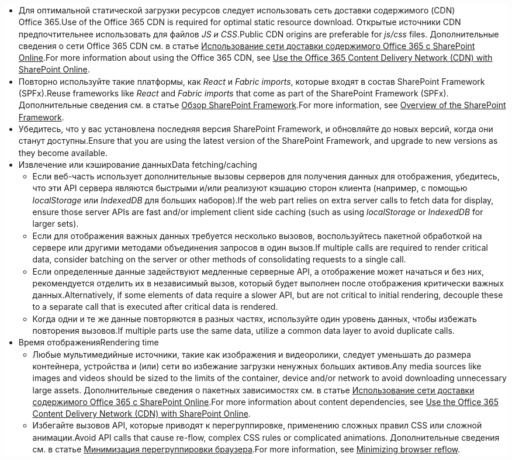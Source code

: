   - <span data-ttu-id="d706f-151">Для оптимальной статической загрузки ресурсов следует использовать сеть доставки содержимого (CDN) Office 365.</span><span class="sxs-lookup"><span data-stu-id="d706f-151">Use of the Office 365 CDN is required for optimal static resource download.</span></span> <span data-ttu-id="d706f-152">Открытые источники CDN предпочтительнее использовать для файлов _JS и CSS_.</span><span class="sxs-lookup"><span data-stu-id="d706f-152">Public CDN origins are preferable for _js/css_ files.</span></span> <span data-ttu-id="d706f-153">Дополнительные сведения о сети Office 365 CDN см. в статье [Использование сети доставки содержимого Office 365 с SharePoint Online](use-microsoft-365-cdn-with-spo.md).</span><span class="sxs-lookup"><span data-stu-id="d706f-153">For more information about using the Office 365 CDN, see [Use the Office 365 Content Delivery Network (CDN) with SharePoint Online](use-microsoft-365-cdn-with-spo.md).</span></span>
  - <span data-ttu-id="d706f-154">Повторно используйте такие платформы, как _React_ и _Fabric imports_, которые входят в состав SharePoint Framework (SPFx).</span><span class="sxs-lookup"><span data-stu-id="d706f-154">Reuse frameworks like _React_ and _Fabric imports_ that come as part of the SharePoint Framework (SPFx).</span></span> <span data-ttu-id="d706f-155">Дополнительные сведения см. в статье [Обзор SharePoint Framework](/sharepoint/dev/spfx/sharepoint-framework-overview).</span><span class="sxs-lookup"><span data-stu-id="d706f-155">For more information, see [Overview of the SharePoint Framework](/sharepoint/dev/spfx/sharepoint-framework-overview).</span></span>
  - <span data-ttu-id="d706f-156">Убедитесь, что у вас установлена последняя версия SharePoint Framework, и обновляйте до новых версий, когда они станут доступны.</span><span class="sxs-lookup"><span data-stu-id="d706f-156">Ensure that you are using the latest version of the SharePoint Framework, and upgrade to new versions as they become available.</span></span>
- <span data-ttu-id="d706f-157">Извлечение или кэширование данных</span><span class="sxs-lookup"><span data-stu-id="d706f-157">Data fetching/caching</span></span>
  - <span data-ttu-id="d706f-158">Если веб-часть использует дополнительные вызовы серверов для получения данных для отображения, убедитесь, что эти API сервера являются быстрыми и/или реализуют кэшацию сторон клиента (например, с помощью _localStorage_ или _IndexedDB_ для больших наборов).</span><span class="sxs-lookup"><span data-stu-id="d706f-158">If the web part relies on extra server calls to fetch data for display, ensure those server APIs are fast and/or implement client side caching (such as using _localStorage_ or _IndexedDB_ for larger sets).</span></span>
  - <span data-ttu-id="d706f-159">Если для отображения важных данных требуется несколько вызовов, воспользуйтесь пакетной обработкой на сервере или другими методами объединения запросов в один вызов.</span><span class="sxs-lookup"><span data-stu-id="d706f-159">If multiple calls are required to render critical data, consider batching on the server or other methods of consolidating requests to a single call.</span></span>
  - <span data-ttu-id="d706f-160">Если определенные данные задействуют медленные серверные API, а отображение может начаться и без них, рекомендуется отделить их в независимый вызов, который будет выполнен после отображения критически важных данных.</span><span class="sxs-lookup"><span data-stu-id="d706f-160">Alternatively, if some elements of data require a slower API, but are not critical to initial rendering, decouple these to a separate call that is executed after critical data is rendered.</span></span>
  - <span data-ttu-id="d706f-161">Когда одни и те же данные повторяются в разных частях, используйте один уровень данных, чтобы избежать повторения вызовов.</span><span class="sxs-lookup"><span data-stu-id="d706f-161">If multiple parts use the same data, utilize a common data layer to avoid duplicate calls.</span></span>
- <span data-ttu-id="d706f-162">Время отображения</span><span class="sxs-lookup"><span data-stu-id="d706f-162">Rendering time</span></span>
  - <span data-ttu-id="d706f-163">Любые мультимедийные источники, такие как изображения и видеоролики, следует уменьшать до размера контейнера, устройства и (или) сети во избежание загрузки ненужных больших активов.</span><span class="sxs-lookup"><span data-stu-id="d706f-163">Any media sources like images and videos should be sized to the limits of the container, device and/or network to avoid downloading unnecessary large assets.</span></span> <span data-ttu-id="d706f-164">Дополнительные сведения о пакетных зависимостях см. в статье [Использование сети доставки содержимого Office 365 с SharePoint Online](use-microsoft-365-cdn-with-spo.md).</span><span class="sxs-lookup"><span data-stu-id="d706f-164">For more information about content dependencies, see [Use the Office 365 Content Delivery Network (CDN) with SharePoint Online](use-microsoft-365-cdn-with-spo.md).</span></span>
  - <span data-ttu-id="d706f-165">Избегайте вызовов API, которые приводят к перегруппировке, применению сложных правил CSS или сложной анимации.</span><span class="sxs-lookup"><span data-stu-id="d706f-165">Avoid API calls that cause re-flow, complex CSS rules or complicated animations.</span></span> <span data-ttu-id="d706f-166">Дополнительные сведения см. в статье [Минимизация перегруппировки браузера](https://developers.google.com/speed/docs/insights/browser-reflow).</span><span class="sxs-lookup"><span data-stu-id="d706f-166">For more information, see [Minimizing browser reflow](https://developers.google.com/speed/docs/insights/browser-reflow).</span></span>
